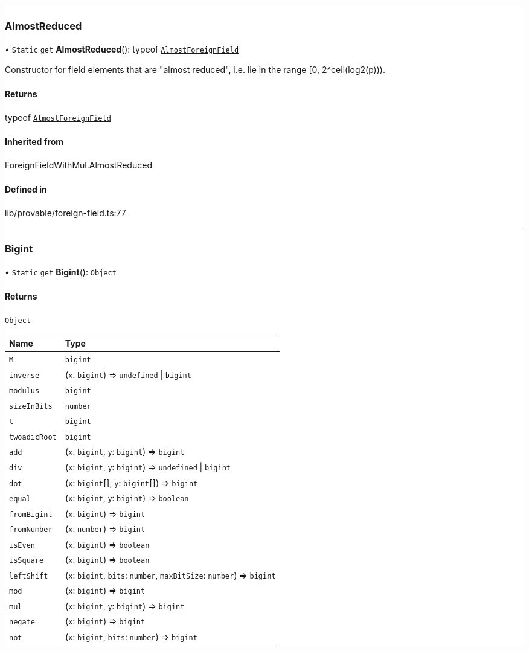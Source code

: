 ___

### AlmostReduced

• `Static` `get` **AlmostReduced**(): typeof [`AlmostForeignField`](AlmostForeignField.md)

Constructor for field elements that are "almost reduced", i.e. lie in the range [0, 2^ceil(log2(p))).

#### Returns

typeof [`AlmostForeignField`](AlmostForeignField.md)

#### Inherited from

ForeignFieldWithMul.AlmostReduced

#### Defined in

[lib/provable/foreign-field.ts:77](https://github.com/o1-labs/o1js/blob/6731ad3/src/lib/provable/foreign-field.ts#L77)

___

### Bigint

• `Static` `get` **Bigint**(): `Object`

#### Returns

`Object`

| Name | Type |
| :------ | :------ |
| `M` | `bigint` |
| `inverse` | (`x`: `bigint`) => `undefined` \| `bigint` |
| `modulus` | `bigint` |
| `sizeInBits` | `number` |
| `t` | `bigint` |
| `twoadicRoot` | `bigint` |
| `add` | (`x`: `bigint`, `y`: `bigint`) => `bigint` |
| `div` | (`x`: `bigint`, `y`: `bigint`) => `undefined` \| `bigint` |
| `dot` | (`x`: `bigint`[], `y`: `bigint`[]) => `bigint` |
| `equal` | (`x`: `bigint`, `y`: `bigint`) => `boolean` |
| `fromBigint` | (`x`: `bigint`) => `bigint` |
| `fromNumber` | (`x`: `number`) => `bigint` |
| `isEven` | (`x`: `bigint`) => `boolean` |
| `isSquare` | (`x`: `bigint`) => `boolean` |
| `leftShift` | (`x`: `bigint`, `bits`: `number`, `maxBitSize`: `number`) => `bigint` |
| `mod` | (`x`: `bigint`) => `bigint` |
| `mul` | (`x`: `bigint`, `y`: `bigint`) => `bigint` |
| `negate` | (`x`: `bigint`) => `bigint` |
| `not` | (`x`: `bigint`, `bits`: `number`) => `bigint` |